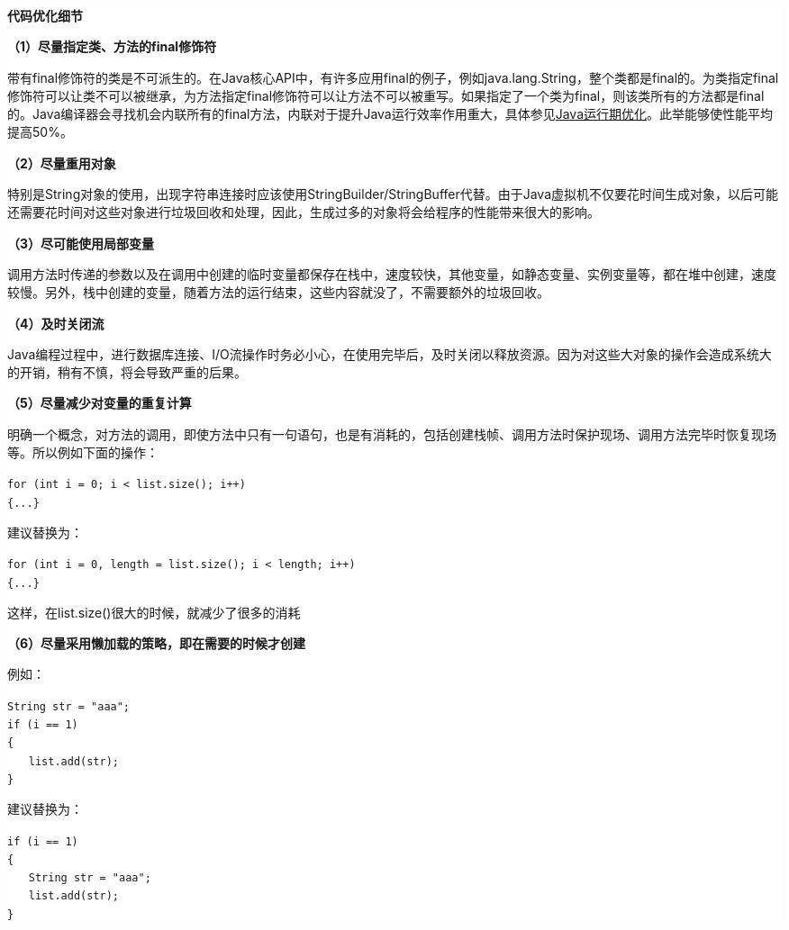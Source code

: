 **代码优化细节**

**（1）尽量指定类、方法的final修饰符**

带有final修饰符的类是不可派生的。在Java核心API中，有许多应用final的例子，例如java.lang.String，整个类都是final的。为类指定final修饰符可以让类不可以被继承，为方法指定final修饰符可以让方法不可以被重写。如果指定了一个类为final，则该类所有的方法都是final的。Java编译器会寻找机会内联所有的final方法，内联对于提升Java运行效率作用重大，具体参见[Java运行期优化](http://www.cnblogs.com/xrq730/p/4857820.html)。此举能够使性能平均提高50%。

 

**（2）尽量重用对象**

特别是String对象的使用，出现字符串连接时应该使用StringBuilder/StringBuffer代替。由于Java虚拟机不仅要花时间生成对象，以后可能还需要花时间对这些对象进行垃圾回收和处理，因此，生成过多的对象将会给程序的性能带来很大的影响。

 

**（3）尽可能使用局部变量**

调用方法时传递的参数以及在调用中创建的临时变量都保存在栈中，速度较快，其他变量，如静态变量、实例变量等，都在堆中创建，速度较慢。另外，栈中创建的变量，随着方法的运行结束，这些内容就没了，不需要额外的垃圾回收。

 

**（4）及时关闭流**

Java编程过程中，进行数据库连接、I/O流操作时务必小心，在使用完毕后，及时关闭以释放资源。因为对这些大对象的操作会造成系统大的开销，稍有不慎，将会导致严重的后果。

 

**（5）尽量减少对变量的重复计算**

明确一个概念，对方法的调用，即使方法中只有一句语句，也是有消耗的，包括创建栈帧、调用方法时保护现场、调用方法完毕时恢复现场等。所以例如下面的操作：

```
for (int i = 0; i < list.size(); i++)
{...}
```

建议替换为：

```
for (int i = 0, length = list.size(); i < length; i++)
{...}
```

这样，在list.size()很大的时候，就减少了很多的消耗

 

**（6）尽量采用懒加载的策略，即在需要的时候才创建**

例如：

```
String str = "aaa";
if (i == 1)
{
　　list.add(str);
}
```

建议替换为：

```
if (i == 1)
{
　　String str = "aaa";
　　list.add(str);
}
```
